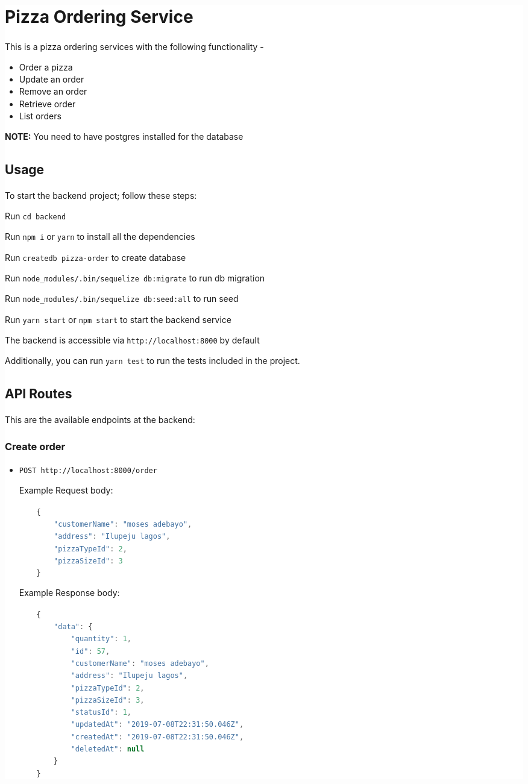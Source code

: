 # Pizza Ordering Service

This is a pizza ordering services with the following functionality -
- Order a pizza
- Update an order
- Remove an order
- Retrieve order
- List orders

**NOTE:** You need to have postgres installed for the database

## Usage
To start the backend project; follow these steps:

Run `cd backend`

Run `npm i`  or `yarn` to install all the dependencies

Run `createdb pizza-order` to create database

Run `node_modules/.bin/sequelize db:migrate` to run db migration

Run `node_modules/.bin/sequelize db:seed:all` to run seed

Run `yarn start` or `npm start` to start the backend service

The backend is accessible via `http://localhost:8000` by default

Additionally, you can run `yarn test` to run the tests included in the project.

## API Routes
This are the available endpoints at the backend:
### Create order
- `POST http://localhost:8000/order` 

    Example Request body:
    ```javascript
        {
        	"customerName": "moses adebayo", 
        	"address": "Ilupeju lagos",
        	"pizzaTypeId": 2,
        	"pizzaSizeId": 3
        }
    ```
    Example Response body:
    ```javascript
        {
            "data": {
                "quantity": 1,
                "id": 57,
                "customerName": "moses adebayo",
                "address": "Ilupeju lagos",
                "pizzaTypeId": 2,
                "pizzaSizeId": 3,
                "statusId": 1,
                "updatedAt": "2019-07-08T22:31:50.046Z",
                "createdAt": "2019-07-08T22:31:50.046Z",
                "deletedAt": null
            }
        }
    ```
    